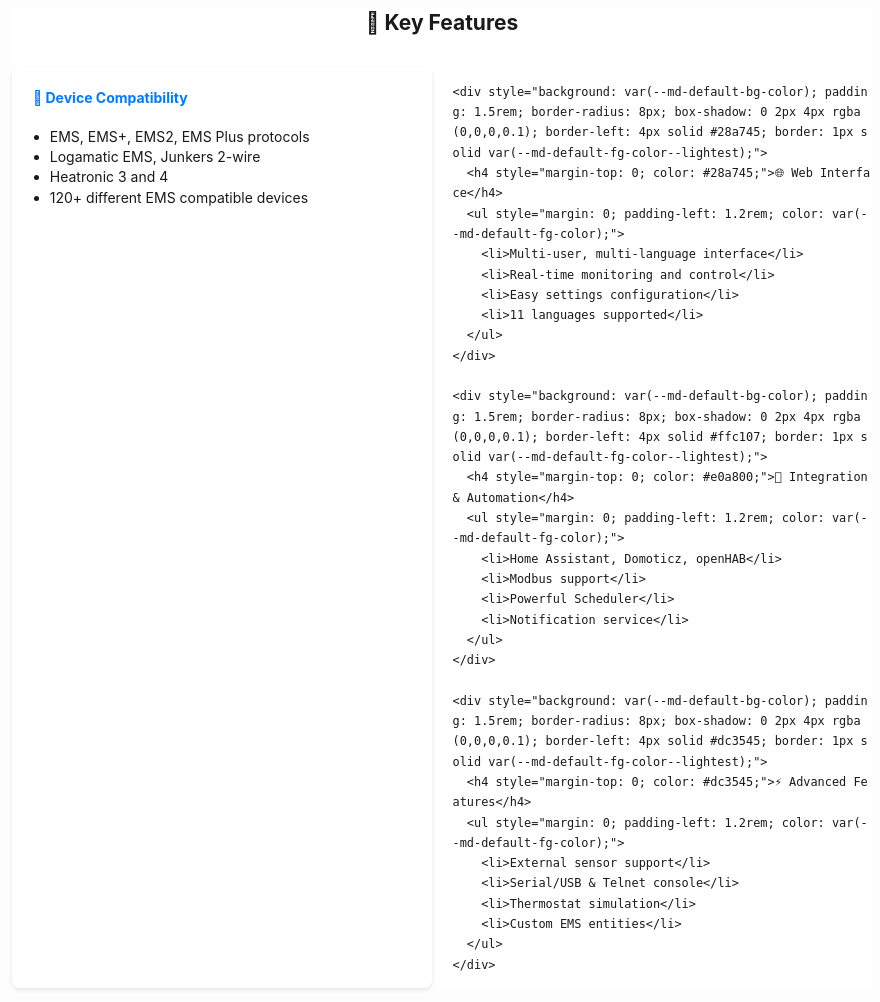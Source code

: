 <div class="features-section" style="margin: 2rem 0;">
  <h2 style="text-align: center; margin-bottom: 2rem; color: var(--md-default-fg-color);">🚀 Key Features</h2>
  
  <div style="display: grid; grid-template-columns: repeat(auto-fit, minmax(300px, 1fr)); gap: 1.5rem; margin-bottom: 2rem;">
    <div style="background: var(--md-default-bg-color); padding: 1.5rem; border-radius: 8px; box-shadow: 0 2px 4px rgba(0,0,0,0.1); border-left: 4px solid #007bff; border: 1px solid var(--md-default-fg-color--lightest);">
      <h4 style="margin-top: 0; color: #007bff;">🔌 Device Compatibility</h4>
      <ul style="margin: 0; padding-left: 1.2rem; color: var(--md-default-fg-color);">
        <li>EMS, EMS+, EMS2, EMS Plus protocols</li>
        <li>Logamatic EMS, Junkers 2-wire</li>
        <li>Heatronic 3 and 4</li>
        <li>120+ different EMS compatible devices</li>
      </ul>
    </div>

    <div style="background: var(--md-default-bg-color); padding: 1.5rem; border-radius: 8px; box-shadow: 0 2px 4px rgba(0,0,0,0.1); border-left: 4px solid #28a745; border: 1px solid var(--md-default-fg-color--lightest);">
      <h4 style="margin-top: 0; color: #28a745;">🌐 Web Interface</h4>
      <ul style="margin: 0; padding-left: 1.2rem; color: var(--md-default-fg-color);">
        <li>Multi-user, multi-language interface</li>
        <li>Real-time monitoring and control</li>
        <li>Easy settings configuration</li>
        <li>11 languages supported</li>
      </ul>
    </div>
    
    <div style="background: var(--md-default-bg-color); padding: 1.5rem; border-radius: 8px; box-shadow: 0 2px 4px rgba(0,0,0,0.1); border-left: 4px solid #ffc107; border: 1px solid var(--md-default-fg-color--lightest);">
      <h4 style="margin-top: 0; color: #e0a800;">🔧 Integration & Automation</h4>
      <ul style="margin: 0; padding-left: 1.2rem; color: var(--md-default-fg-color);">
        <li>Home Assistant, Domoticz, openHAB</li>
        <li>Modbus support</li>
        <li>Powerful Scheduler</li>
        <li>Notification service</li>
      </ul>
    </div>
    
    <div style="background: var(--md-default-bg-color); padding: 1.5rem; border-radius: 8px; box-shadow: 0 2px 4px rgba(0,0,0,0.1); border-left: 4px solid #dc3545; border: 1px solid var(--md-default-fg-color--lightest);">
      <h4 style="margin-top: 0; color: #dc3545;">⚡ Advanced Features</h4>
      <ul style="margin: 0; padding-left: 1.2rem; color: var(--md-default-fg-color);">
        <li>External sensor support</li>
        <li>Serial/USB & Telnet console</li>
        <li>Thermostat simulation</li>
        <li>Custom EMS entities</li>
      </ul>
    </div>
  </div>
  